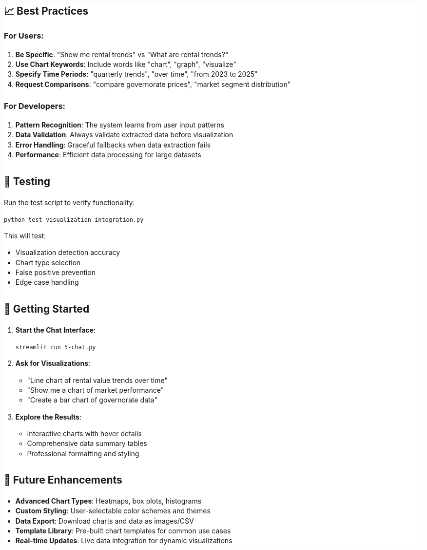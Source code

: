## 📈 Best Practices

### For Users:
1. **Be Specific**: "Show me rental trends" vs "What are rental trends?"
2. **Use Chart Keywords**: Include words like "chart", "graph", "visualize"
3. **Specify Time Periods**: "quarterly trends", "over time", "from 2023 to 2025"
4. **Request Comparisons**: "compare governorate prices", "market segment distribution"

### For Developers:
1. **Pattern Recognition**: The system learns from user input patterns
2. **Data Validation**: Always validate extracted data before visualization
3. **Error Handling**: Graceful fallbacks when data extraction fails
4. **Performance**: Efficient data processing for large datasets

## 🧪 Testing

Run the test script to verify functionality:
```bash
python test_visualization_integration.py
```

This will test:
- Visualization detection accuracy
- Chart type selection
- False positive prevention
- Edge case handling

## 🚀 Getting Started

1. **Start the Chat Interface**:
   ```bash
   streamlit run 5-chat.py
   ```

2. **Ask for Visualizations**:
   - "Line chart of rental value trends over time"
   - "Show me a chart of market performance"
   - "Create a bar chart of governorate data"

3. **Explore the Results**:
   - Interactive charts with hover details
   - Comprehensive data summary tables
   - Professional formatting and styling

## 🔮 Future Enhancements

- **Advanced Chart Types**: Heatmaps, box plots, histograms
- **Custom Styling**: User-selectable color schemes and themes
- **Data Export**: Download charts and data as images/CSV
- **Template Library**: Pre-built chart templates for common use cases
- **Real-time Updates**: Live data integration for dynamic visualizations
